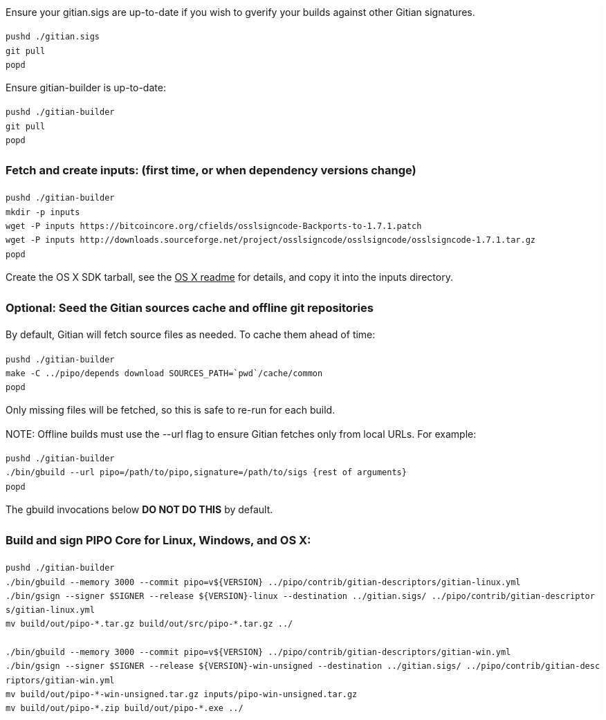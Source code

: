 Ensure your gitian.sigs are up-to-date if you wish to gverify your builds against other Gitian signatures.

    pushd ./gitian.sigs
    git pull
    popd

Ensure gitian-builder is up-to-date:

    pushd ./gitian-builder
    git pull
    popd

### Fetch and create inputs: (first time, or when dependency versions change)

    pushd ./gitian-builder
    mkdir -p inputs
    wget -P inputs https://bitcoincore.org/cfields/osslsigncode-Backports-to-1.7.1.patch
    wget -P inputs http://downloads.sourceforge.net/project/osslsigncode/osslsigncode/osslsigncode-1.7.1.tar.gz
    popd

Create the OS X SDK tarball, see the [OS X readme](README_osx.md) for details, and copy it into the inputs directory.

### Optional: Seed the Gitian sources cache and offline git repositories

By default, Gitian will fetch source files as needed. To cache them ahead of time:

    pushd ./gitian-builder
    make -C ../pipo/depends download SOURCES_PATH=`pwd`/cache/common
    popd

Only missing files will be fetched, so this is safe to re-run for each build.

NOTE: Offline builds must use the --url flag to ensure Gitian fetches only from local URLs. For example:

    pushd ./gitian-builder
    ./bin/gbuild --url pipo=/path/to/pipo,signature=/path/to/sigs {rest of arguments}
    popd

The gbuild invocations below <b>DO NOT DO THIS</b> by default.

### Build and sign PIPO Core for Linux, Windows, and OS X:

    pushd ./gitian-builder
    ./bin/gbuild --memory 3000 --commit pipo=v${VERSION} ../pipo/contrib/gitian-descriptors/gitian-linux.yml
    ./bin/gsign --signer $SIGNER --release ${VERSION}-linux --destination ../gitian.sigs/ ../pipo/contrib/gitian-descriptors/gitian-linux.yml
    mv build/out/pipo-*.tar.gz build/out/src/pipo-*.tar.gz ../

    ./bin/gbuild --memory 3000 --commit pipo=v${VERSION} ../pipo/contrib/gitian-descriptors/gitian-win.yml
    ./bin/gsign --signer $SIGNER --release ${VERSION}-win-unsigned --destination ../gitian.sigs/ ../pipo/contrib/gitian-descriptors/gitian-win.yml
    mv build/out/pipo-*-win-unsigned.tar.gz inputs/pipo-win-unsigned.tar.gz
    mv build/out/pipo-*.zip build/out/pipo-*.exe ../
